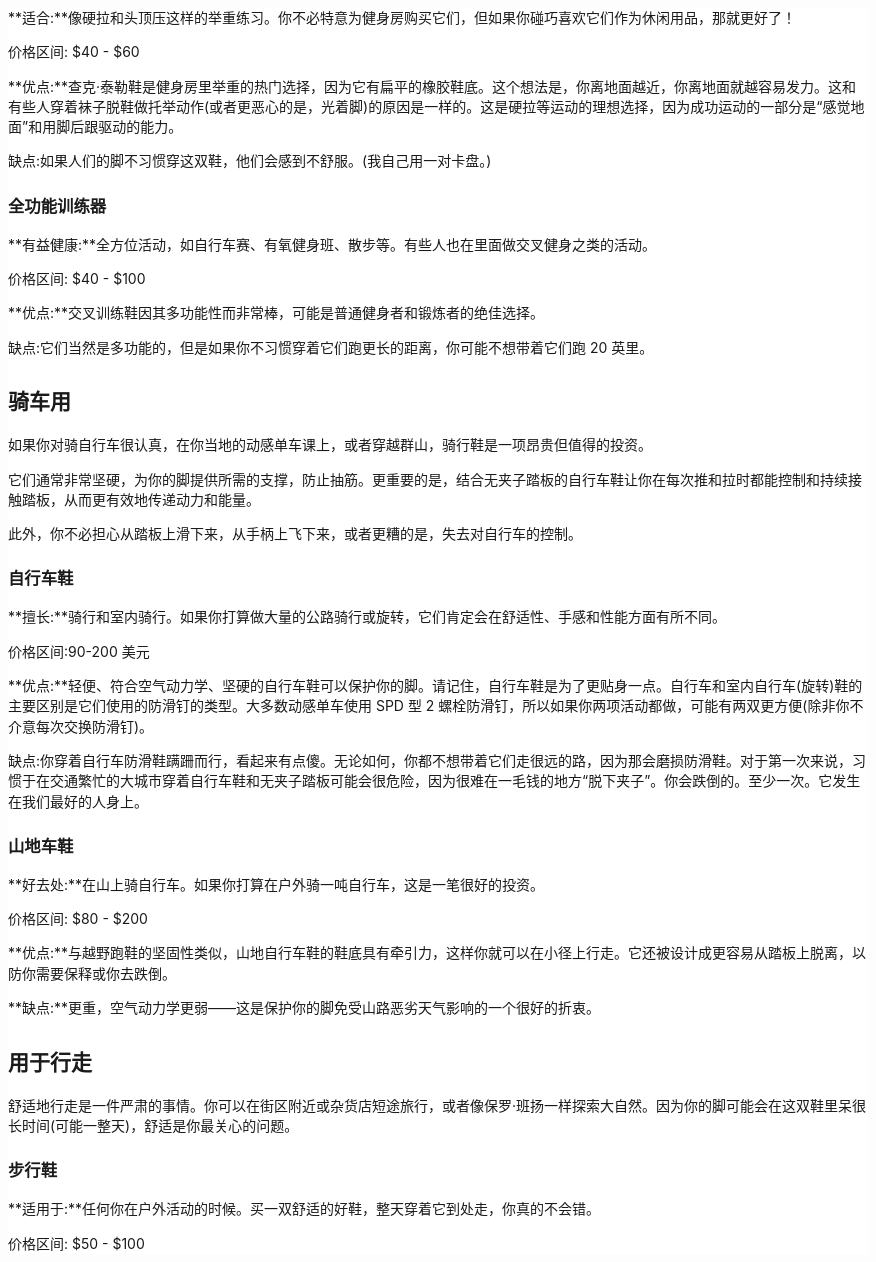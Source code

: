 **适合:**像硬拉和头顶压这样的举重练习。你不必特意为健身房购买它们，但如果你碰巧喜欢它们作为休闲用品，那就更好了！

价格区间: $40 - $60

**优点:**查克·泰勒鞋是健身房里举重的热门选择，因为它有扁平的橡胶鞋底。这个想法是，你离地面越近，你离地面就越容易发力。这和有些人穿着袜子脱鞋做托举动作(或者更恶心的是，光着脚)的原因是一样的。这是硬拉等运动的理想选择，因为成功运动的一部分是“感觉地面”和用脚后跟驱动的能力。

缺点:如果人们的脚不习惯穿这双鞋，他们会感到不舒服。(我自己用一对卡盘。)

### **全功能训练器**

**有益健康:**全方位活动，如自行车赛、有氧健身班、散步等。有些人也在里面做交叉健身之类的活动。

价格区间: $40 - $100

**优点:**交叉训练鞋因其多功能性而非常棒，可能是普通健身者和锻炼者的绝佳选择。

缺点:它们当然是多功能的，但是如果你不习惯穿着它们跑更长的距离，你可能不想带着它们跑 20 英里。

## **骑车用**

如果你对骑自行车很认真，在你当地的动感单车课上，或者穿越群山，骑行鞋是一项昂贵但值得的投资。

它们通常非常坚硬，为你的脚提供所需的支撑，防止抽筋。更重要的是，结合无夹子踏板的自行车鞋让你在每次推和拉时都能控制和持续接触踏板，从而更有效地传递动力和能量。

此外，你不必担心从踏板上滑下来，从手柄上飞下来，或者更糟的是，失去对自行车的控制。

### **自行车鞋**

**擅长:**骑行和室内骑行。如果你打算做大量的公路骑行或旋转，它们肯定会在舒适性、手感和性能方面有所不同。

价格区间:90-200 美元

**优点:**轻便、符合空气动力学、坚硬的自行车鞋可以保护你的脚。请记住，自行车鞋是为了更贴身一点。自行车和室内自行车(旋转)鞋的主要区别是它们使用的防滑钉的类型。大多数动感单车使用 SPD 型 2 螺栓防滑钉，所以如果你两项活动都做，可能有两双更方便(除非你不介意每次交换防滑钉)。

缺点:你穿着自行车防滑鞋蹒跚而行，看起来有点傻。无论如何，你都不想带着它们走很远的路，因为那会磨损防滑鞋。对于第一次来说，习惯于在交通繁忙的大城市穿着自行车鞋和无夹子踏板可能会很危险，因为很难在一毛钱的地方“脱下夹子”。你会跌倒的。至少一次。它发生在我们最好的人身上。

### **山地车鞋**

**好去处:**在山上骑自行车。如果你打算在户外骑一吨自行车，这是一笔很好的投资。

价格区间: $80 - $200

**优点:**与越野跑鞋的坚固性类似，山地自行车鞋的鞋底具有牵引力，这样你就可以在小径上行走。它还被设计成更容易从踏板上脱离，以防你需要保释或你去跌倒。

**缺点:**更重，空气动力学更弱——这是保护你的脚免受山路恶劣天气影响的一个很好的折衷。

## **用于行走**

舒适地行走是一件严肃的事情。你可以在街区附近或杂货店短途旅行，或者像保罗·班扬一样探索大自然。因为你的脚可能会在这双鞋里呆很长时间(可能一整天)，舒适是你最关心的问题。

### **步行鞋**

**适用于:**任何你在户外活动的时候。买一双舒适的好鞋，整天穿着它到处走，你真的不会错。

价格区间: $50 - $100
